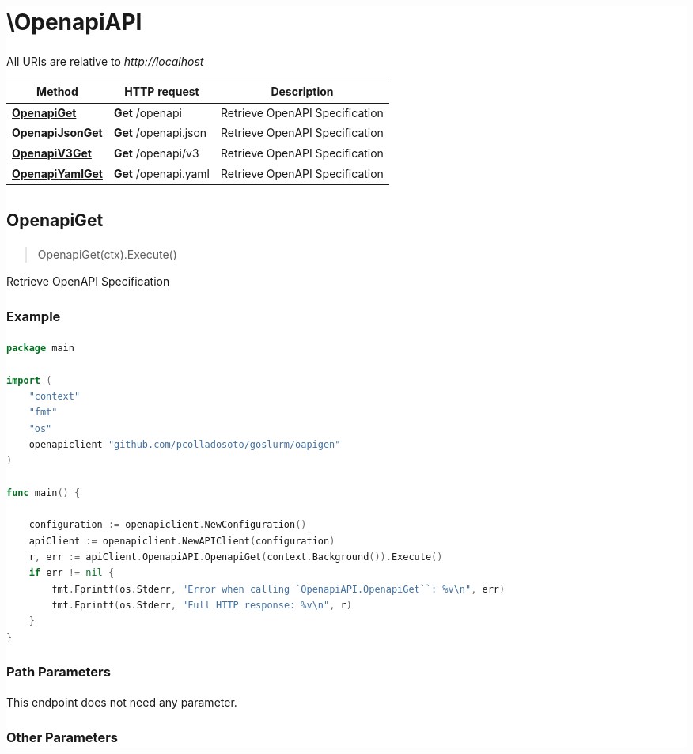 # \OpenapiAPI

All URIs are relative to *http://localhost*

Method | HTTP request | Description
------------- | ------------- | -------------
[**OpenapiGet**](OpenapiAPI.md#OpenapiGet) | **Get** /openapi | Retrieve OpenAPI Specification
[**OpenapiJsonGet**](OpenapiAPI.md#OpenapiJsonGet) | **Get** /openapi.json | Retrieve OpenAPI Specification
[**OpenapiV3Get**](OpenapiAPI.md#OpenapiV3Get) | **Get** /openapi/v3 | Retrieve OpenAPI Specification
[**OpenapiYamlGet**](OpenapiAPI.md#OpenapiYamlGet) | **Get** /openapi.yaml | Retrieve OpenAPI Specification



## OpenapiGet

> OpenapiGet(ctx).Execute()

Retrieve OpenAPI Specification

### Example

```go
package main

import (
	"context"
	"fmt"
	"os"
	openapiclient "github.com/pcolladosoto/goslurm/oapigen"
)

func main() {

	configuration := openapiclient.NewConfiguration()
	apiClient := openapiclient.NewAPIClient(configuration)
	r, err := apiClient.OpenapiAPI.OpenapiGet(context.Background()).Execute()
	if err != nil {
		fmt.Fprintf(os.Stderr, "Error when calling `OpenapiAPI.OpenapiGet``: %v\n", err)
		fmt.Fprintf(os.Stderr, "Full HTTP response: %v\n", r)
	}
}
```

### Path Parameters

This endpoint does not need any parameter.

### Other Parameters
